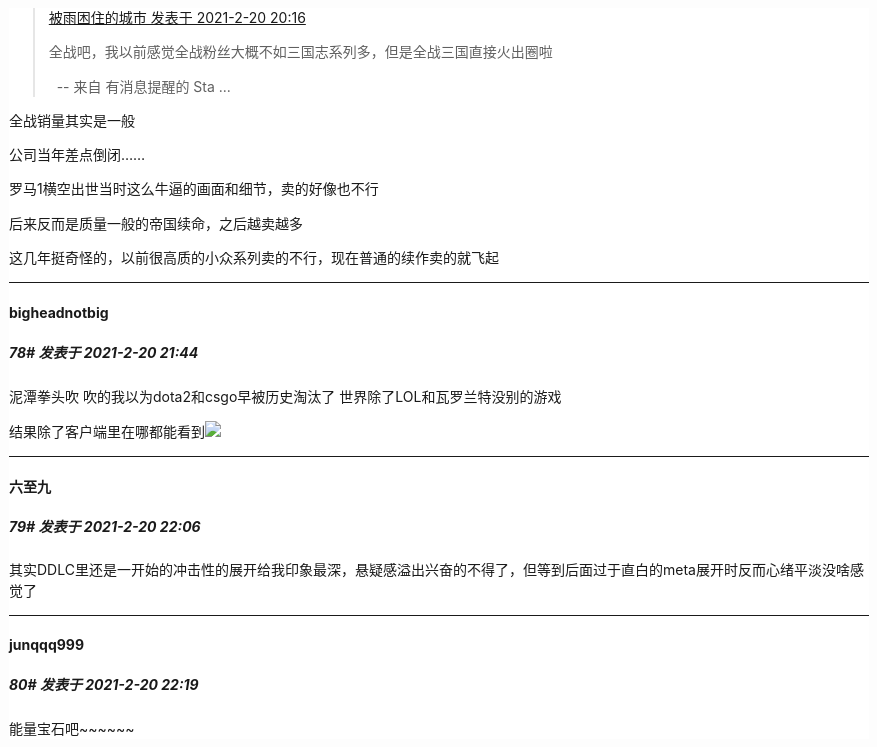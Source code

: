 
<blockquote><a href="httphttps://bbs.saraba1st.com/2b/forum.php?mod=redirect&amp;goto=findpost&amp;pid=50390059&amp;ptid=1988739" target="_blank">被雨困住的城市 发表于 2021-2-20 20:16</a>

全战吧，我以前感觉全战粉丝大概不如三国志系列多，但是全战三国直接火出圈啦


  -- 来自 有消息提醒的 Sta ...</blockquote>
全战销量其实是一般

公司当年差点倒闭……


罗马1横空出世当时这么牛逼的画面和细节，卖的好像也不行

后来反而是质量一般的帝国续命，之后越卖越多


这几年挺奇怪的，以前很高质的小众系列卖的不行，现在普通的续作卖的就飞起







*****

####  bigheadnotbig  
##### 78#       发表于 2021-2-20 21:44




泥潭拳头吹 吹的我以为dota2和csgo早被历史淘汰了 世界除了LOL和瓦罗兰特没别的游戏

结果除了客户端里在哪都能看到<img src="https://static.saraba1st.com/image/smiley/face2017/037.png" referrerpolicy="no-referrer">







*****

####  六至九  
##### 79#       发表于 2021-2-20 22:06




其实DDLC里还是一开始的冲击性的展开给我印象最深，悬疑感溢出兴奋的不得了，但等到后面过于直白的meta展开时反而心绪平淡没啥感觉了







*****

####  junqqq999  
##### 80#       发表于 2021-2-20 22:19




能量宝石吧~~~~~~
